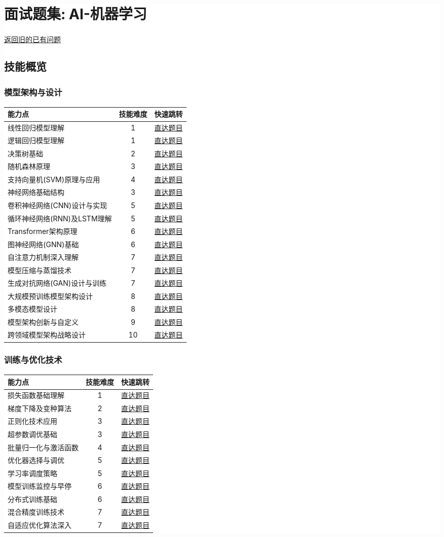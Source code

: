# 面试题集: AI-机器学习

[返回旧的已有问题](#旧的问题列表)

## 技能概览

### 模型架构与设计

| 能力点 | 技能难度| 快速跳转 |
| :--- |:---: | :---: |
| 线性回归模型理解 | 1 | [直达题目](#线性回归模型理解) |
| 逻辑回归模型理解 | 1 | [直达题目](#逻辑回归模型理解) |
| 决策树基础 | 2 | [直达题目](#决策树基础) |
| 随机森林原理 | 3 | [直达题目](#随机森林原理) |
| 支持向量机(SVM)原理与应用 | 4 | [直达题目](#支持向量机原理与应用) |
| 神经网络基础结构 | 3 | [直达题目](#神经网络基础结构) |
| 卷积神经网络(CNN)设计与实现 | 5 | [直达题目](#卷积神经网络设计与实现) |
| 循环神经网络(RNN)及LSTM理解 | 5 | [直达题目](#循环神经网络及lstm理解) |
| Transformer架构原理 | 6 | [直达题目](#transformer架构原理) |
| 图神经网络(GNN)基础 | 6 | [直达题目](#图神经网络基础) |
| 自注意力机制深入理解 | 7 | [直达题目](#自注意力机制深入理解) |
| 模型压缩与蒸馏技术 | 7 | [直达题目](#模型压缩与蒸馏技术) |
| 生成对抗网络(GAN)设计与训练 | 7 | [直达题目](#生成对抗网络设计与训练) |
| 大规模预训练模型架构设计 | 8 | [直达题目](#大规模预训练模型架构设计) |
| 多模态模型设计 | 8 | [直达题目](#多模态模型设计) |
| 模型架构创新与自定义 | 9 | [直达题目](#模型架构创新与自定义) |
| 跨领域模型架构战略设计 | 10 | [直达题目](#跨领域模型架构战略设计) |

### 训练与优化技术

| 能力点 | 技能难度| 快速跳转 |
| :--- |:---: | :---: |
| 损失函数基础理解 | 1 | [直达题目](#损失函数基础理解) |
| 梯度下降及变种算法 | 2 | [直达题目](#梯度下降及变种算法) |
| 正则化技术应用 | 3 | [直达题目](#正则化技术应用) |
| 超参数调优基础 | 3 | [直达题目](#超参数调优基础) |
| 批量归一化与激活函数 | 4 | [直达题目](#批量归一化与激活函数) |
| 优化器选择与调优 | 5 | [直达题目](#优化器选择与调优) |
| 学习率调度策略 | 5 | [直达题目](#学习率调度策略) |
| 模型训练监控与早停 | 6 | [直达题目](#模型训练监控与早停) |
| 分布式训练基础 | 6 | [直达题目](#分布式训练基础) |
| 混合精度训练技术 | 7 | [直达题目](#混合精度训练技术) |
| 自适应优化算法深入 | 7 | [直达题目](#自适应优化算法深入) |